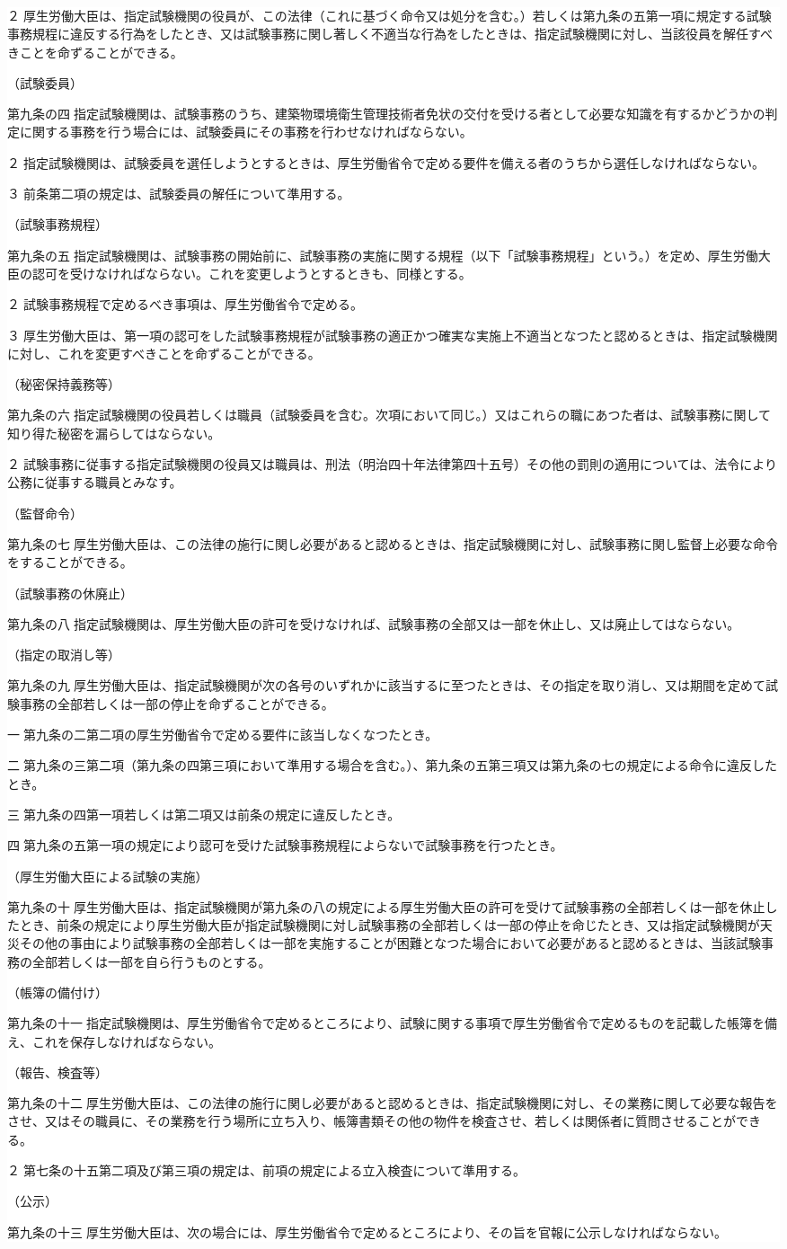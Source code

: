 ２ 厚生労働大臣は、指定試験機関の役員が、この法律（これに基づく命令又は処分を含む。）若しくは第九条の五第一項に規定する試験事務規程に違反する行為をしたとき、又は試験事務に関し著しく不適当な行為をしたときは、指定試験機関に対し、当該役員を解任すべきことを命ずることができる。

（試験委員）

第九条の四 指定試験機関は、試験事務のうち、建築物環境衛生管理技術者免状の交付を受ける者として必要な知識を有するかどうかの判定に関する事務を行う場合には、試験委員にその事務を行わせなければならない。

２ 指定試験機関は、試験委員を選任しようとするときは、厚生労働省令で定める要件を備える者のうちから選任しなければならない。

３ 前条第二項の規定は、試験委員の解任について準用する。

（試験事務規程）

第九条の五 指定試験機関は、試験事務の開始前に、試験事務の実施に関する規程（以下「試験事務規程」という。）を定め、厚生労働大臣の認可を受けなければならない。これを変更しようとするときも、同様とする。

２ 試験事務規程で定めるべき事項は、厚生労働省令で定める。

３ 厚生労働大臣は、第一項の認可をした試験事務規程が試験事務の適正かつ確実な実施上不適当となつたと認めるときは、指定試験機関に対し、これを変更すべきことを命ずることができる。

（秘密保持義務等）

第九条の六 指定試験機関の役員若しくは職員（試験委員を含む。次項において同じ。）又はこれらの職にあつた者は、試験事務に関して知り得た秘密を漏らしてはならない。

２ 試験事務に従事する指定試験機関の役員又は職員は、刑法（明治四十年法律第四十五号）その他の罰則の適用については、法令により公務に従事する職員とみなす。

（監督命令）

第九条の七 厚生労働大臣は、この法律の施行に関し必要があると認めるときは、指定試験機関に対し、試験事務に関し監督上必要な命令をすることができる。

（試験事務の休廃止）

第九条の八 指定試験機関は、厚生労働大臣の許可を受けなければ、試験事務の全部又は一部を休止し、又は廃止してはならない。

（指定の取消し等）

第九条の九 厚生労働大臣は、指定試験機関が次の各号のいずれかに該当するに至つたときは、その指定を取り消し、又は期間を定めて試験事務の全部若しくは一部の停止を命ずることができる。

一 第九条の二第二項の厚生労働省令で定める要件に該当しなくなつたとき。

二 第九条の三第二項（第九条の四第三項において準用する場合を含む。）、第九条の五第三項又は第九条の七の規定による命令に違反したとき。

三 第九条の四第一項若しくは第二項又は前条の規定に違反したとき。

四 第九条の五第一項の規定により認可を受けた試験事務規程によらないで試験事務を行つたとき。

（厚生労働大臣による試験の実施）

第九条の十 厚生労働大臣は、指定試験機関が第九条の八の規定による厚生労働大臣の許可を受けて試験事務の全部若しくは一部を休止したとき、前条の規定により厚生労働大臣が指定試験機関に対し試験事務の全部若しくは一部の停止を命じたとき、又は指定試験機関が天災その他の事由により試験事務の全部若しくは一部を実施することが困難となつた場合において必要があると認めるときは、当該試験事務の全部若しくは一部を自ら行うものとする。

（帳簿の備付け）

第九条の十一 指定試験機関は、厚生労働省令で定めるところにより、試験に関する事項で厚生労働省令で定めるものを記載した帳簿を備え、これを保存しなければならない。

（報告、検査等）

第九条の十二 厚生労働大臣は、この法律の施行に関し必要があると認めるときは、指定試験機関に対し、その業務に関して必要な報告をさせ、又はその職員に、その業務を行う場所に立ち入り、帳簿書類その他の物件を検査させ、若しくは関係者に質問させることができる。

２ 第七条の十五第二項及び第三項の規定は、前項の規定による立入検査について準用する。

（公示）

第九条の十三 厚生労働大臣は、次の場合には、厚生労働省令で定めるところにより、その旨を官報に公示しなければならない。
